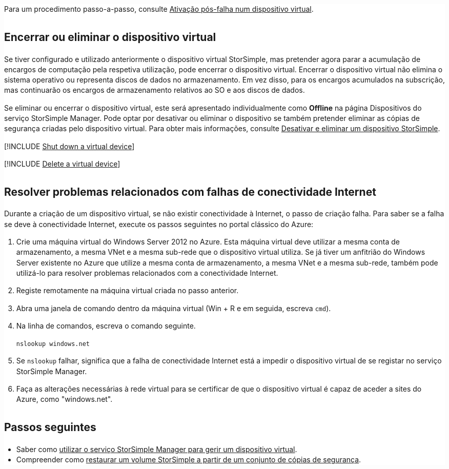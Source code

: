 Para um procedimento passo-a-passo, consulte [Ativação pós-falha num dispositivo virtual](storsimple-device-failover-disaster-recovery.md#fail-over-to-a-storsimple-virtual-device).

## <a name="shut-down-or-delete-the-virtual-device"></a>Encerrar ou eliminar o dispositivo virtual
Se tiver configurado e utilizado anteriormente o dispositivo virtual StorSimple, mas pretender agora parar a acumulação de encargos de computação pela respetiva utilização, pode encerrar o dispositivo virtual. Encerrar o dispositivo virtual não elimina o sistema operativo ou representa discos de dados no armazenamento. Em vez disso, para os encargos acumulados na subscrição, mas continuarão os encargos de armazenamento relativos ao SO e aos discos de dados.

Se eliminar ou encerrar o dispositivo virtual, este será apresentado individualmente como **Offline** na página Dispositivos do serviço StorSimple Manager. Pode optar por desativar ou eliminar o dispositivo se também pretender eliminar as cópias de segurança criadas pelo dispositivo virtual. Para obter mais informações, consulte [Desativar e eliminar um dispositivo StorSimple](storsimple-deactivate-and-delete-device.md).

[!INCLUDE [Shut down a virtual device](../../includes/storsimple-shutdown-virtual-device.md)]

[!INCLUDE [Delete a virtual device](../../includes/storsimple-delete-virtual-device.md)]

## <a name="troubleshoot-internet-connectivity-errors"></a>Resolver problemas relacionados com falhas de conectividade Internet
Durante a criação de um dispositivo virtual, se não existir conectividade à Internet, o passo de criação falha. Para saber se a falha se deve à conectividade Internet, execute os passos seguintes no portal clássico do Azure:

1. Crie uma máquina virtual do Windows Server 2012 no Azure. Esta máquina virtual deve utilizar a mesma conta de armazenamento, a mesma VNet e a mesma sub-rede que o dispositivo virtual utiliza. Se já tiver um anfitrião do Windows Server existente no Azure que utilize a mesma conta de armazenamento, a mesma VNet e a mesma sub-rede, também pode utilizá-lo para resolver problemas relacionados com a conectividade Internet.
2. Registe remotamente na máquina virtual criada no passo anterior.
3. Abra uma janela de comando dentro da máquina virtual (Win + R e em seguida, escreva `cmd`).
4. Na linha de comandos, escreva o comando seguinte.

    `nslookup windows.net`
5. Se `nslookup` falhar, significa que a falha de conectividade Internet está a impedir o dispositivo virtual de se registar no serviço StorSimple Manager.
6. Faça as alterações necessárias à rede virtual para se certificar de que o dispositivo virtual é capaz de aceder a sites do Azure, como "windows.net".

## <a name="next-steps"></a>Passos seguintes
* Saber como [utilizar o serviço StorSimple Manager para gerir um dispositivo virtual](storsimple-manager-service-administration.md).
* Compreender como [restaurar um volume StorSimple a partir de um conjunto de cópias de segurança](storsimple-restore-from-backup-set.md).
